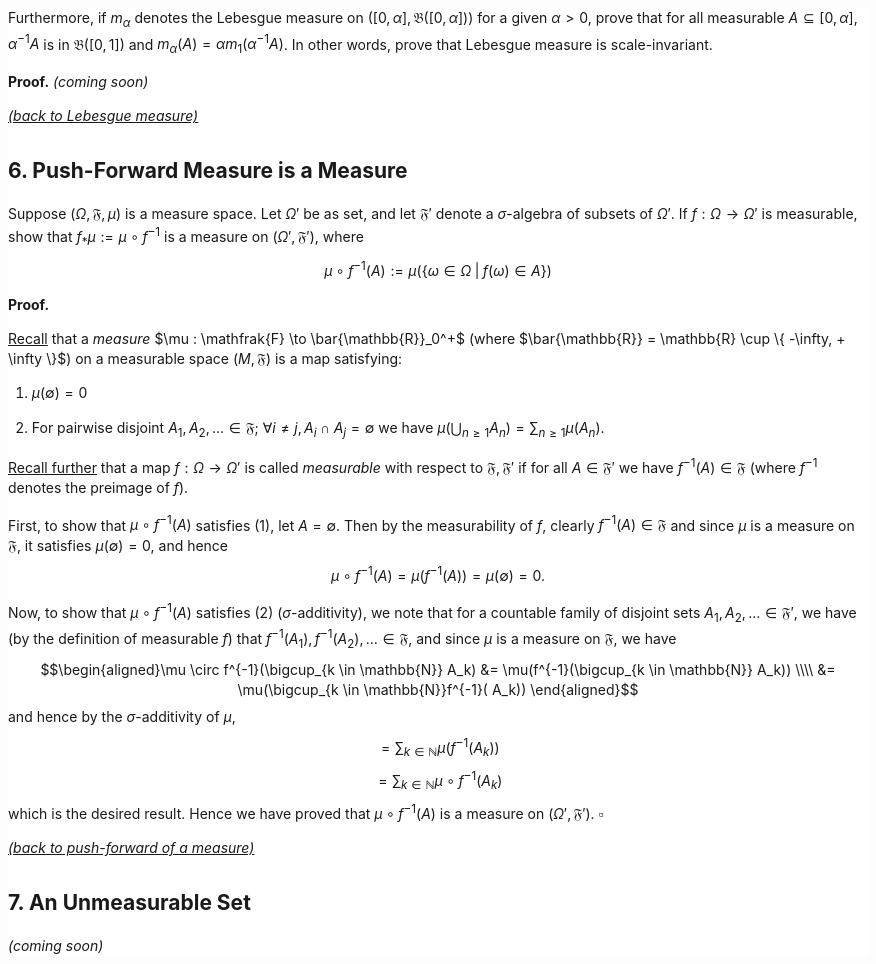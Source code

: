 Furthermore, if $m_{\alpha}$ denotes the Lebesgue measure on $([0,\alpha], \mathfrak{B}([0, \alpha]))$ for a given $\alpha > 0$, prove that for all measurable $A \subseteq [0, \alpha], \alpha^{-1}A$ is in $\mathfrak{B}([0,1])$ and $m_{\alpha}(A) = \alpha m_1 (\alpha^{-1}A)$.  In other words, prove that Lebesgue measure is scale-invariant.

**Proof.**
*(coming soon)*

[*(back to Lebesgue measure)*](/notes/measure_integration/measure/lebesgue-measure/#construction/)

## 6. Push-Forward Measure is a Measure
Suppose $(\Omega, \mathfrak{F}, \mu)$ is a measure space.  Let $\Omega'$ be as set, and let $\mathfrak{F}'$ denote a $\sigma$-algebra of subsets of $\Omega'$.  If $f: \Omega \to \Omega'$ is measurable, show that $f_*\mu := \mu \circ f^{-1}$ is a measure on $(\Omega', \mathfrak{F}')$, where 
$$\mu \circ f^{-1}(A) := \mu(\{\omega \in \Omega \; \vert \; f(\omega) \in A \})$$

**Proof.**

[Recall](/notes/measure_integration/measure/general-measure-spaces/#measures) that a *measure* $\mu : \mathfrak{F} \to \bar{\mathbb{R}}_0^+$ (where $\bar{\mathbb{R}} = \mathbb{R} \cup \{ -\infty, + \infty \}$) on a measurable space $(M, \mathfrak{F})$ is a map satisfying:

1. $\mu(\emptyset) = 0$

2. For pairwise disjoint $A_1, A_2, \ldots \in \mathfrak{F};$  $\forall i \neq j, A_i \cap A_j = \emptyset$ we have $\mu(\bigcup_{n\geq1}A_n)=\sum_{n \geq 1} \mu(A_n)$.

[Recall further](/notes/measure_integration/measure/measurable-maps/#measurable-maps) that a map $f: \Omega \to \Omega'$ is called *measurable* with respect to $\mathfrak{F}, \mathfrak{F}'$ if for all $A \in \mathfrak{F}'$ we have $f^{-1}(A) \in \mathfrak{F}$ (where $f^{-1}$ denotes the preimage of $f$).

First, to show that $\mu \circ f^{-1}(A)$ satisfies (1), let $A= \emptyset$.  Then by the measurability of $f$, clearly $f^{-1}(A) \in \mathfrak{F}$ and since $\mu$ is a measure on $\mathfrak{F}$, it satisfies $\mu(\emptyset) = 0$, and hence 
$$\mu \circ f^{-1}(A) = \mu(f^{-1}(A)) = \mu(\emptyset) = 0.$$

Now, to show that $\mu \circ f^{-1}(A)$ satisfies (2) ($\sigma$-additivity), we note that for a countable family of disjoint sets $A_1, A_2, \ldots \in \mathfrak{F}'$, we have (by the definition of measurable $f$) that $f^{-1}(A_1), f^{-1}(A_2), \ldots \in \mathfrak{F}$, and since $\mu$ is a measure on $\mathfrak{F}$, we have 
$$\begin{aligned}\mu \circ f^{-1}(\bigcup_{k \in \mathbb{N}} A_k) &= \mu(f^{-1}(\bigcup_{k \in \mathbb{N}} A_k)) \\\\
&= \mu(\bigcup_{k \in \mathbb{N}}f^{-1}( A_k)) \end{aligned}$$
and hence by the $\sigma$-additivity of $\mu$,
$$= \sum_{k \in \mathbb{N}} \mu(f^{-1}( A_k))$$
$$= \sum_{k \in \mathbb{N}} \mu \circ f^{-1}(A_k)$$
which is the desired result.  Hence we have proved that $\mu \circ f^{-1}(A)$ is a measure on $(\Omega', \mathfrak{F}')$. $\square$

[*(back to push-forward of a measure)*](/notes/measure_integration/measure/push-forward-of-measure/#motivation)

## 7. An Unmeasurable Set

*(coming soon)*

